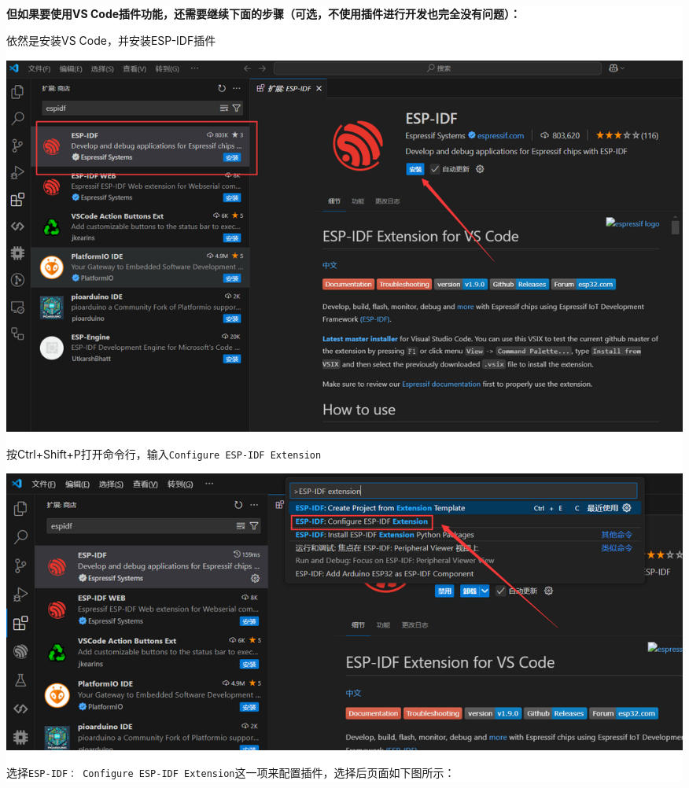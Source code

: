 
**但如果要使用VS Code插件功能，还需要继续下面的步骤（可选，不使用插件进行开发也完全没有问题）：**

依然是安装VS Code，并安装ESP-IDF插件

![](attachments/20241230173816.png)

按Ctrl+Shift+P打开命令行，输入`Configure ESP-IDF Extension`

![](attachments/20241230174252.png)

选择`ESP-IDF： Configure ESP-IDF Extension`这一项来配置插件，选择后页面如下图所示：
